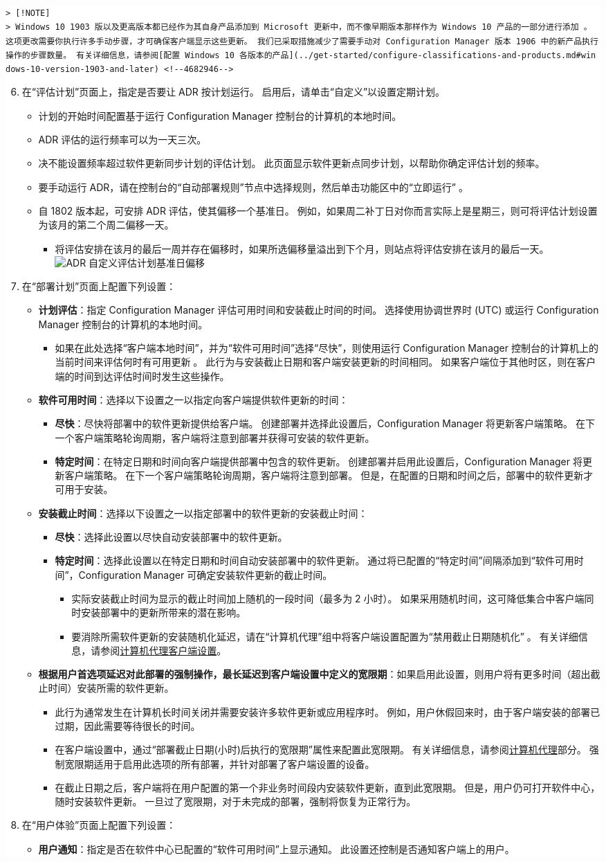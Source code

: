     > [!NOTE]  
    > Windows 10 1903 版以及更高版本都已经作为其自身产品添加到 Microsoft 更新中，而不像早期版本那样作为 Windows 10 产品的一部分进行添加 。 这项更改需要你执行许多手动步骤，才可确保客户端显示这些更新。 我们已采取措施减少了需要手动对 Configuration Manager 版本 1906 中的新产品执行操作的步骤数量。 有关详细信息，请参阅[配置 Windows 10 各版本的产品](../get-started/configure-classifications-and-products.md#windows-10-version-1903-and-later) <!--4682946-->


6. 在“评估计划”页面上，指定是否要让 ADR 按计划运行。 启用后，请单击“自定义”以设置定期计划。  

    - 计划的开始时间配置基于运行 Configuration Manager 控制台的计算机的本地时间。  

    - ADR 评估的运行频率可以为一天三次。  

    - 决不能设置频率超过软件更新同步计划的评估计划。 此页面显示软件更新点同步计划，以帮助你确定评估计划的频率。  

    - 要手动运行 ADR，请在控制台的“自动部署规则”节点中选择规则，然后单击功能区中的“立即运行” 。  

    - 自 1802 版本起，可安排 ADR 评估，使其偏移一个基准日。 例如，如果周二补丁日对你而言实际上是星期三，则可将评估计划设置为该月的第二个周二偏移一天。<!--1357133-->  
        - 将评估安排在该月的最后一周并存在偏移时，如果所选偏移量溢出到下个月，则站点将评估安排在该月的最后一天。<!--506731-->  
        ![ADR 自定义评估计划基准日偏移](./media/ADR-evaluation-schedule-offset.PNG)

   
7.  在“部署计划”页面上配置下列设置：  

    -   **计划评估**：指定 Configuration Manager 评估可用时间和安装截止时间的时间。 选择使用协调世界时 (UTC) 或运行 Configuration Manager 控制台的计算机的本地时间。  

          - 如果在此处选择“客户端本地时间”，并为“软件可用时间”选择“尽快”，则使用运行 Configuration Manager 控制台的计算机上的当前时间来评估何时有可用更新  。 此行为与安装截止日期和客户端安装更新的时间相同。 如果客户端位于其他时区，则在客户端的时间到达评估时间时发生这些操作。  

    -   **软件可用时间**：选择以下设置之一以指定向客户端提供软件更新的时间：  

        -   **尽快**：尽快将部署中的软件更新提供给客户端。 创建部署并选择此设置后，Configuration Manager 将更新客户端策略。 在下一个客户端策略轮询周期，客户端将注意到部署并获得可安装的软件更新。  

        -   **特定时间**：在特定日期和时间向客户端提供部署中包含的软件更新。 创建部署并启用此设置后，Configuration Manager 将更新客户端策略。 在下一个客户端策略轮询周期，客户端将注意到部署。 但是，在配置的日期和时间之后，部署中的软件更新才可用于安装。  

    -   **安装截止时间**：选择以下设置之一以指定部署中的软件更新的安装截止时间：  

        -   **尽快**：选择此设置以尽快自动安装部署中的软件更新。  

        -   **特定时间**：选择此设置以在特定日期和时间自动安装部署中的软件更新。 通过将已配置的“特定时间”间隔添加到“软件可用时间”，Configuration Manager 可确定安装软件更新的截止时间。  

             - 实际安装截止时间为显示的截止时间加上随机的一段时间（最多为 2 小时）。 如果采用随机时间，这可降低集合中客户端同时安装部署中的更新所带来的潜在影响。  

             - 要消除所需软件更新的安装随机化延迟，请在“计算机代理”组中将客户端设置配置为“禁用截止日期随机化” 。 有关详细信息，请参阅[计算机代理客户端设置](../../core/clients/deploy/about-client-settings.md#computer-agent)。  

    -  **根据用户首选项延迟对此部署的强制操作，最长延迟到客户端设置中定义的宽限期**：如果启用此设置，则用户将有更多时间（超出截止时间）安装所需的软件更新。  

        - 此行为通常发生在计算机长时间关闭并需要安装许多软件更新或应用程序时。 例如，用户休假回来时，由于客户端安装的部署已过期，因此需要等待很长的时间。  

        - 在客户端设置中，通过“部署截止日期(小时)后执行的宽限期”属性来配置此宽限期。 有关详细信息，请参阅[计算机代理](../../core/clients/deploy/about-client-settings.md#computer-agent)部分。 强制宽限期适用于启用此选项的所有部署，并针对部署了客户端设置的设备。  

        - 在截止日期之后，客户端将在用户配置的第一个非业务时间段内安装软件更新，直到此宽限期。 但是，用户仍可打开软件中心，随时安装软件更新。 一旦过了宽限期，对于未完成的部署，强制将恢复为正常行为。  

8. 在“用户体验”页面上配置下列设置：  

    -   **用户通知**：指定是否在软件中心已配置的“软件可用时间”上显示通知。 此设置还控制是否通知客户端上的用户。  
